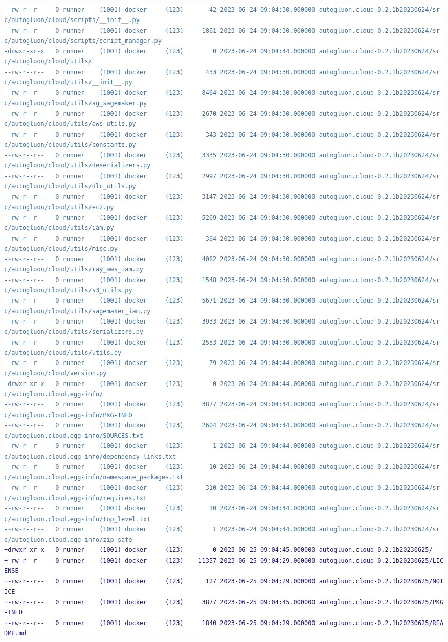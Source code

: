 ```diff
--rw-r--r--   0 runner    (1001) docker     (123)       42 2023-06-24 09:04:30.000000 autogluon.cloud-0.2.1b20230624/src/autogluon/cloud/scripts/__init__.py
--rw-r--r--   0 runner    (1001) docker     (123)     1861 2023-06-24 09:04:30.000000 autogluon.cloud-0.2.1b20230624/src/autogluon/cloud/scripts/script_manager.py
-drwxr-xr-x   0 runner    (1001) docker     (123)        0 2023-06-24 09:04:44.000000 autogluon.cloud-0.2.1b20230624/src/autogluon/cloud/utils/
--rw-r--r--   0 runner    (1001) docker     (123)      433 2023-06-24 09:04:30.000000 autogluon.cloud-0.2.1b20230624/src/autogluon/cloud/utils/__init__.py
--rw-r--r--   0 runner    (1001) docker     (123)     8464 2023-06-24 09:04:30.000000 autogluon.cloud-0.2.1b20230624/src/autogluon/cloud/utils/ag_sagemaker.py
--rw-r--r--   0 runner    (1001) docker     (123)     2670 2023-06-24 09:04:30.000000 autogluon.cloud-0.2.1b20230624/src/autogluon/cloud/utils/aws_utils.py
--rw-r--r--   0 runner    (1001) docker     (123)      343 2023-06-24 09:04:30.000000 autogluon.cloud-0.2.1b20230624/src/autogluon/cloud/utils/constants.py
--rw-r--r--   0 runner    (1001) docker     (123)     3335 2023-06-24 09:04:30.000000 autogluon.cloud-0.2.1b20230624/src/autogluon/cloud/utils/deserializers.py
--rw-r--r--   0 runner    (1001) docker     (123)     2997 2023-06-24 09:04:30.000000 autogluon.cloud-0.2.1b20230624/src/autogluon/cloud/utils/dlc_utils.py
--rw-r--r--   0 runner    (1001) docker     (123)     3147 2023-06-24 09:04:30.000000 autogluon.cloud-0.2.1b20230624/src/autogluon/cloud/utils/ec2.py
--rw-r--r--   0 runner    (1001) docker     (123)     5269 2023-06-24 09:04:30.000000 autogluon.cloud-0.2.1b20230624/src/autogluon/cloud/utils/iam.py
--rw-r--r--   0 runner    (1001) docker     (123)      364 2023-06-24 09:04:30.000000 autogluon.cloud-0.2.1b20230624/src/autogluon/cloud/utils/misc.py
--rw-r--r--   0 runner    (1001) docker     (123)     4082 2023-06-24 09:04:30.000000 autogluon.cloud-0.2.1b20230624/src/autogluon/cloud/utils/ray_aws_iam.py
--rw-r--r--   0 runner    (1001) docker     (123)     1548 2023-06-24 09:04:30.000000 autogluon.cloud-0.2.1b20230624/src/autogluon/cloud/utils/s3_utils.py
--rw-r--r--   0 runner    (1001) docker     (123)     5671 2023-06-24 09:04:30.000000 autogluon.cloud-0.2.1b20230624/src/autogluon/cloud/utils/sagemaker_iam.py
--rw-r--r--   0 runner    (1001) docker     (123)     3933 2023-06-24 09:04:30.000000 autogluon.cloud-0.2.1b20230624/src/autogluon/cloud/utils/serializers.py
--rw-r--r--   0 runner    (1001) docker     (123)     2553 2023-06-24 09:04:30.000000 autogluon.cloud-0.2.1b20230624/src/autogluon/cloud/utils/utils.py
--rw-r--r--   0 runner    (1001) docker     (123)       79 2023-06-24 09:04:44.000000 autogluon.cloud-0.2.1b20230624/src/autogluon/cloud/version.py
-drwxr-xr-x   0 runner    (1001) docker     (123)        0 2023-06-24 09:04:44.000000 autogluon.cloud-0.2.1b20230624/src/autogluon.cloud.egg-info/
--rw-r--r--   0 runner    (1001) docker     (123)     3877 2023-06-24 09:04:44.000000 autogluon.cloud-0.2.1b20230624/src/autogluon.cloud.egg-info/PKG-INFO
--rw-r--r--   0 runner    (1001) docker     (123)     2604 2023-06-24 09:04:44.000000 autogluon.cloud-0.2.1b20230624/src/autogluon.cloud.egg-info/SOURCES.txt
--rw-r--r--   0 runner    (1001) docker     (123)        1 2023-06-24 09:04:44.000000 autogluon.cloud-0.2.1b20230624/src/autogluon.cloud.egg-info/dependency_links.txt
--rw-r--r--   0 runner    (1001) docker     (123)       10 2023-06-24 09:04:44.000000 autogluon.cloud-0.2.1b20230624/src/autogluon.cloud.egg-info/namespace_packages.txt
--rw-r--r--   0 runner    (1001) docker     (123)      310 2023-06-24 09:04:44.000000 autogluon.cloud-0.2.1b20230624/src/autogluon.cloud.egg-info/requires.txt
--rw-r--r--   0 runner    (1001) docker     (123)       10 2023-06-24 09:04:44.000000 autogluon.cloud-0.2.1b20230624/src/autogluon.cloud.egg-info/top_level.txt
--rw-r--r--   0 runner    (1001) docker     (123)        1 2023-06-24 09:04:44.000000 autogluon.cloud-0.2.1b20230624/src/autogluon.cloud.egg-info/zip-safe
+drwxr-xr-x   0 runner    (1001) docker     (123)        0 2023-06-25 09:04:45.000000 autogluon.cloud-0.2.1b20230625/
+-rw-r--r--   0 runner    (1001) docker     (123)    11357 2023-06-25 09:04:29.000000 autogluon.cloud-0.2.1b20230625/LICENSE
+-rw-r--r--   0 runner    (1001) docker     (123)      127 2023-06-25 09:04:29.000000 autogluon.cloud-0.2.1b20230625/NOTICE
+-rw-r--r--   0 runner    (1001) docker     (123)     3877 2023-06-25 09:04:45.000000 autogluon.cloud-0.2.1b20230625/PKG-INFO
+-rw-r--r--   0 runner    (1001) docker     (123)     1840 2023-06-25 09:04:29.000000 autogluon.cloud-0.2.1b20230625/README.md
```